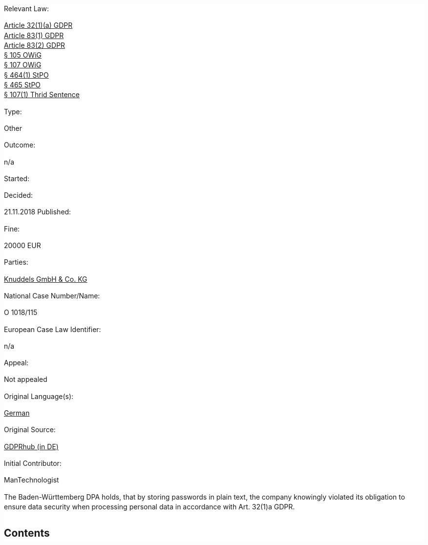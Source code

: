 Relevant Law:

[Article 32(1)(a) GDPR](/index.php?title=Article_32_GDPR#1a "Article 32 GDPR")  
[Article 83(1) GDPR](/index.php?title=Article_83_GDPR#1 "Article 83 GDPR")  
[Article 83(2) GDPR](/index.php?title=Article_83_GDPR#2 "Article 83 GDPR")  
[§ 105 OWiG](https://www.gesetze-im-internet.de/owig_1968/__105.html)  
[§ 107 OWiG](https://www.gesetze-im-internet.de/owig_1968/__107.html)  
[§ 464(1) StPO](https://www.gesetze-im-internet.de/stpo/__464.html)  
[§ 465 StPO](https://www.gesetze-im-internet.de/stpo/__465.html)  
[§ 107(1) Thrid Sentence](https://www.gesetze-im-internet.de/owig_1968/__107.html)

Type:

Other

Outcome:

n/a

Started:

Decided:

21.11.2018 Published:

Fine:

20000 EUR

Parties:

[Knuddels GmbH & Co. KG](https://www.knuddels.de/)

National Case Number/Name:

O 1018/115

European Case Law Identifier:

n/a

Appeal:

Not appealed  

Original Language(s):

[German](/index.php?title=Category:German "Category:German")

Original Source:

[GDPRhub (in DE)](https://gdprhub.eu/images/5/5f/LfDI_BW_-_O_1018-115.pdf)

Initial Contributor:

ManTechnologist

The Baden-Württemberg DPA holds, that by storing passwords in plain text, the company knowingly violated its obligation to ensure data security when processing personal data in accordance with Art. 32(1)a GDPR.

## Contents
